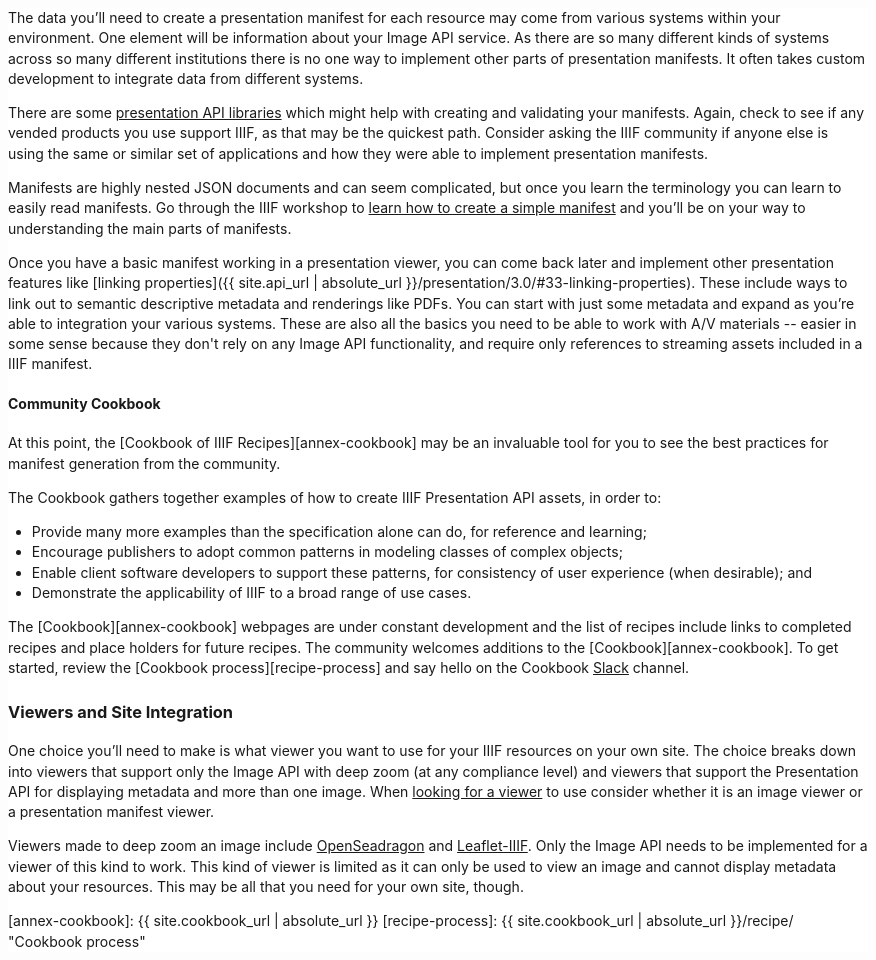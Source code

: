 The data you’ll need to create a presentation manifest for each resource may come from various systems within your environment. One element will be information about your Image API service. As there are so many different kinds of systems across so many different institutions there is no one way to implement other parts of presentation manifests. It often takes custom development to integrate data from different systems. 

There are some [presentation API libraries](https://github.com/IIIF/awesome-iiif#presentation-api-libraries) which might help with creating and validating your manifests. Again, check to see if any vended products you use support IIIF, as that may be the quickest path. Consider asking the IIIF community if anyone else is using the same or similar set of applications and how they were able to implement presentation manifests.

Manifests are highly nested JSON documents and can seem complicated, but once you learn the terminology you can learn to easily read manifests. Go through the IIIF workshop to [learn how to create a simple manifest](https://training.iiif.io/iiif-online-workshop/day-three/bodleian-editor/) and you’ll be on your way to understanding the main parts of manifests.

Once you have a basic manifest working in a presentation viewer, you can come back later and implement other presentation features like [linking properties]({{ site.api_url | absolute_url }}/presentation/3.0/#33-linking-properties). These include ways to link out to semantic descriptive metadata and renderings like PDFs. You can start with just some metadata and expand as you’re able to integration your various systems. These are also all the basics you need to be able to work with A/V materials -- easier in some sense because they don't rely on any Image API functionality, and require only references to streaming assets included in a IIIF manifest.

#### Community Cookbook

At this point, the [Cookbook of IIIF Recipes][annex-cookbook] may be an invaluable tool for you to see the best practices for manifest generation from the community.

The Cookbook gathers together examples of how to create IIIF Presentation API assets, in order to:

* Provide many more examples than the specification alone can do, for reference and learning;
* Encourage publishers to adopt common patterns in modeling classes of complex objects;
* Enable client software developers to support these patterns, for consistency of user experience (when desirable); and
* Demonstrate the applicability of IIIF to a broad range of use cases.

The [Cookbook][annex-cookbook] webpages are under constant development and the list of recipes include links to completed recipes and place holders for future recipes. The community welcomes additions to the [Cookbook][annex-cookbook]. To get started, review the [Cookbook process][recipe-process] and say hello on the Cookbook [Slack](http://bit.ly/iiif-slack) channel.

### Viewers and Site Integration

One choice you’ll need to make is what viewer you want to use for your IIIF resources on your own site. The choice breaks down into viewers that support only the Image API with deep zoom (at any compliance level) and viewers that support the Presentation API for displaying metadata and more than one image. When [looking for a viewer](https://github.com/IIIF/awesome-iiif#image-viewers) to use consider whether it is an image viewer or a presentation manifest viewer.

Viewers made to deep zoom an image include [OpenSeadragon](https://openseadragon.github.io/examples/tilesource-iiif/) and [Leaflet-IIIF](https://github.com/mejackreed/Leaflet-IIIF). Only the Image API needs to be implemented for a viewer of this kind to work. This kind of viewer is limited as it can only be used to view an image and cannot display metadata about your resources. This may be all that you need for your own site, though.


[annex-cookbook]: {{ site.cookbook_url | absolute_url }}
[recipe-process]: {{  site.cookbook_url | absolute_url }}/recipe/ "Cookbook process"